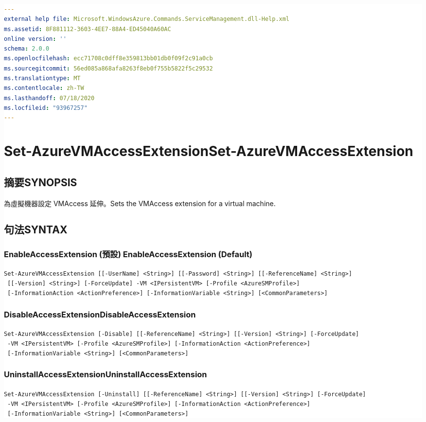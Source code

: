 ```yaml
---
external help file: Microsoft.WindowsAzure.Commands.ServiceManagement.dll-Help.xml
ms.assetid: 8F881112-3603-4EE7-88A4-ED45040A60AC
online version: ''
schema: 2.0.0
ms.openlocfilehash: ecc71708c0dff8e359813bb01db0f09f2c91a0cb
ms.sourcegitcommit: 56ed085a868afa8263f8eb0f755b5822f5c29532
ms.translationtype: MT
ms.contentlocale: zh-TW
ms.lasthandoff: 07/18/2020
ms.locfileid: "93967257"
---
```

# <span data-ttu-id="670b8-101">Set-AzureVMAccessExtension</span><span class="sxs-lookup"><span data-stu-id="670b8-101">Set-AzureVMAccessExtension</span></span>

## <span data-ttu-id="670b8-102">摘要</span><span class="sxs-lookup"><span data-stu-id="670b8-102">SYNOPSIS</span></span>
<span data-ttu-id="670b8-103">為虛擬機器設定 VMAccess 延伸。</span><span class="sxs-lookup"><span data-stu-id="670b8-103">Sets the VMAccess extension for a virtual machine.</span></span>

## <span data-ttu-id="670b8-104">句法</span><span class="sxs-lookup"><span data-stu-id="670b8-104">SYNTAX</span></span>

### <span data-ttu-id="670b8-105">EnableAccessExtension (預設) </span><span class="sxs-lookup"><span data-stu-id="670b8-105">EnableAccessExtension (Default)</span></span>
```
Set-AzureVMAccessExtension [[-UserName] <String>] [[-Password] <String>] [[-ReferenceName] <String>]
 [[-Version] <String>] [-ForceUpdate] -VM <IPersistentVM> [-Profile <AzureSMProfile>]
 [-InformationAction <ActionPreference>] [-InformationVariable <String>] [<CommonParameters>]
```

### <span data-ttu-id="670b8-106">DisableAccessExtension</span><span class="sxs-lookup"><span data-stu-id="670b8-106">DisableAccessExtension</span></span>
```
Set-AzureVMAccessExtension [-Disable] [[-ReferenceName] <String>] [[-Version] <String>] [-ForceUpdate]
 -VM <IPersistentVM> [-Profile <AzureSMProfile>] [-InformationAction <ActionPreference>]
 [-InformationVariable <String>] [<CommonParameters>]
```

### <span data-ttu-id="670b8-107">UninstallAccessExtension</span><span class="sxs-lookup"><span data-stu-id="670b8-107">UninstallAccessExtension</span></span>
```
Set-AzureVMAccessExtension [-Uninstall] [[-ReferenceName] <String>] [[-Version] <String>] [-ForceUpdate]
 -VM <IPersistentVM> [-Profile <AzureSMProfile>] [-InformationAction <ActionPreference>]
 [-InformationVariable <String>] [<CommonParameters>]
```
